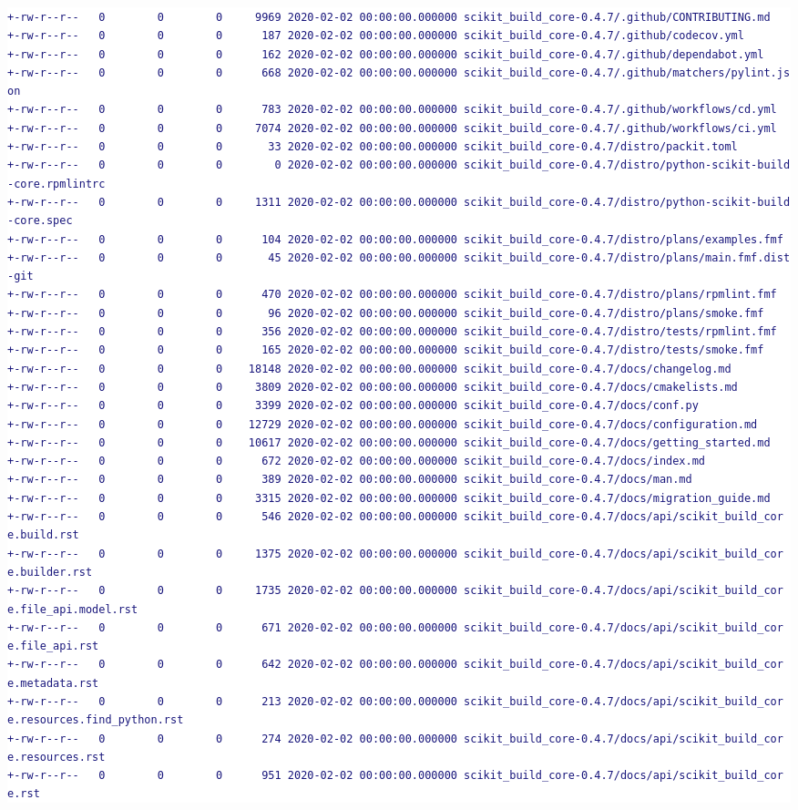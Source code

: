 ```diff
+-rw-r--r--   0        0        0     9969 2020-02-02 00:00:00.000000 scikit_build_core-0.4.7/.github/CONTRIBUTING.md
+-rw-r--r--   0        0        0      187 2020-02-02 00:00:00.000000 scikit_build_core-0.4.7/.github/codecov.yml
+-rw-r--r--   0        0        0      162 2020-02-02 00:00:00.000000 scikit_build_core-0.4.7/.github/dependabot.yml
+-rw-r--r--   0        0        0      668 2020-02-02 00:00:00.000000 scikit_build_core-0.4.7/.github/matchers/pylint.json
+-rw-r--r--   0        0        0      783 2020-02-02 00:00:00.000000 scikit_build_core-0.4.7/.github/workflows/cd.yml
+-rw-r--r--   0        0        0     7074 2020-02-02 00:00:00.000000 scikit_build_core-0.4.7/.github/workflows/ci.yml
+-rw-r--r--   0        0        0       33 2020-02-02 00:00:00.000000 scikit_build_core-0.4.7/distro/packit.toml
+-rw-r--r--   0        0        0        0 2020-02-02 00:00:00.000000 scikit_build_core-0.4.7/distro/python-scikit-build-core.rpmlintrc
+-rw-r--r--   0        0        0     1311 2020-02-02 00:00:00.000000 scikit_build_core-0.4.7/distro/python-scikit-build-core.spec
+-rw-r--r--   0        0        0      104 2020-02-02 00:00:00.000000 scikit_build_core-0.4.7/distro/plans/examples.fmf
+-rw-r--r--   0        0        0       45 2020-02-02 00:00:00.000000 scikit_build_core-0.4.7/distro/plans/main.fmf.dist-git
+-rw-r--r--   0        0        0      470 2020-02-02 00:00:00.000000 scikit_build_core-0.4.7/distro/plans/rpmlint.fmf
+-rw-r--r--   0        0        0       96 2020-02-02 00:00:00.000000 scikit_build_core-0.4.7/distro/plans/smoke.fmf
+-rw-r--r--   0        0        0      356 2020-02-02 00:00:00.000000 scikit_build_core-0.4.7/distro/tests/rpmlint.fmf
+-rw-r--r--   0        0        0      165 2020-02-02 00:00:00.000000 scikit_build_core-0.4.7/distro/tests/smoke.fmf
+-rw-r--r--   0        0        0    18148 2020-02-02 00:00:00.000000 scikit_build_core-0.4.7/docs/changelog.md
+-rw-r--r--   0        0        0     3809 2020-02-02 00:00:00.000000 scikit_build_core-0.4.7/docs/cmakelists.md
+-rw-r--r--   0        0        0     3399 2020-02-02 00:00:00.000000 scikit_build_core-0.4.7/docs/conf.py
+-rw-r--r--   0        0        0    12729 2020-02-02 00:00:00.000000 scikit_build_core-0.4.7/docs/configuration.md
+-rw-r--r--   0        0        0    10617 2020-02-02 00:00:00.000000 scikit_build_core-0.4.7/docs/getting_started.md
+-rw-r--r--   0        0        0      672 2020-02-02 00:00:00.000000 scikit_build_core-0.4.7/docs/index.md
+-rw-r--r--   0        0        0      389 2020-02-02 00:00:00.000000 scikit_build_core-0.4.7/docs/man.md
+-rw-r--r--   0        0        0     3315 2020-02-02 00:00:00.000000 scikit_build_core-0.4.7/docs/migration_guide.md
+-rw-r--r--   0        0        0      546 2020-02-02 00:00:00.000000 scikit_build_core-0.4.7/docs/api/scikit_build_core.build.rst
+-rw-r--r--   0        0        0     1375 2020-02-02 00:00:00.000000 scikit_build_core-0.4.7/docs/api/scikit_build_core.builder.rst
+-rw-r--r--   0        0        0     1735 2020-02-02 00:00:00.000000 scikit_build_core-0.4.7/docs/api/scikit_build_core.file_api.model.rst
+-rw-r--r--   0        0        0      671 2020-02-02 00:00:00.000000 scikit_build_core-0.4.7/docs/api/scikit_build_core.file_api.rst
+-rw-r--r--   0        0        0      642 2020-02-02 00:00:00.000000 scikit_build_core-0.4.7/docs/api/scikit_build_core.metadata.rst
+-rw-r--r--   0        0        0      213 2020-02-02 00:00:00.000000 scikit_build_core-0.4.7/docs/api/scikit_build_core.resources.find_python.rst
+-rw-r--r--   0        0        0      274 2020-02-02 00:00:00.000000 scikit_build_core-0.4.7/docs/api/scikit_build_core.resources.rst
+-rw-r--r--   0        0        0      951 2020-02-02 00:00:00.000000 scikit_build_core-0.4.7/docs/api/scikit_build_core.rst
```